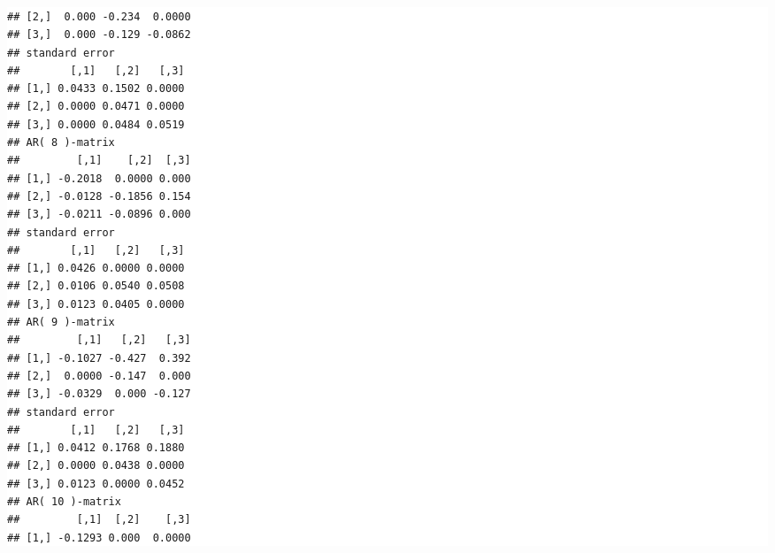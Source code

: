     ## [2,]  0.000 -0.234  0.0000
    ## [3,]  0.000 -0.129 -0.0862
    ## standard error 
    ##        [,1]   [,2]   [,3]
    ## [1,] 0.0433 0.1502 0.0000
    ## [2,] 0.0000 0.0471 0.0000
    ## [3,] 0.0000 0.0484 0.0519
    ## AR( 8 )-matrix 
    ##         [,1]    [,2]  [,3]
    ## [1,] -0.2018  0.0000 0.000
    ## [2,] -0.0128 -0.1856 0.154
    ## [3,] -0.0211 -0.0896 0.000
    ## standard error 
    ##        [,1]   [,2]   [,3]
    ## [1,] 0.0426 0.0000 0.0000
    ## [2,] 0.0106 0.0540 0.0508
    ## [3,] 0.0123 0.0405 0.0000
    ## AR( 9 )-matrix 
    ##         [,1]   [,2]   [,3]
    ## [1,] -0.1027 -0.427  0.392
    ## [2,]  0.0000 -0.147  0.000
    ## [3,] -0.0329  0.000 -0.127
    ## standard error 
    ##        [,1]   [,2]   [,3]
    ## [1,] 0.0412 0.1768 0.1880
    ## [2,] 0.0000 0.0438 0.0000
    ## [3,] 0.0123 0.0000 0.0452
    ## AR( 10 )-matrix 
    ##         [,1]  [,2]    [,3]
    ## [1,] -0.1293 0.000  0.0000